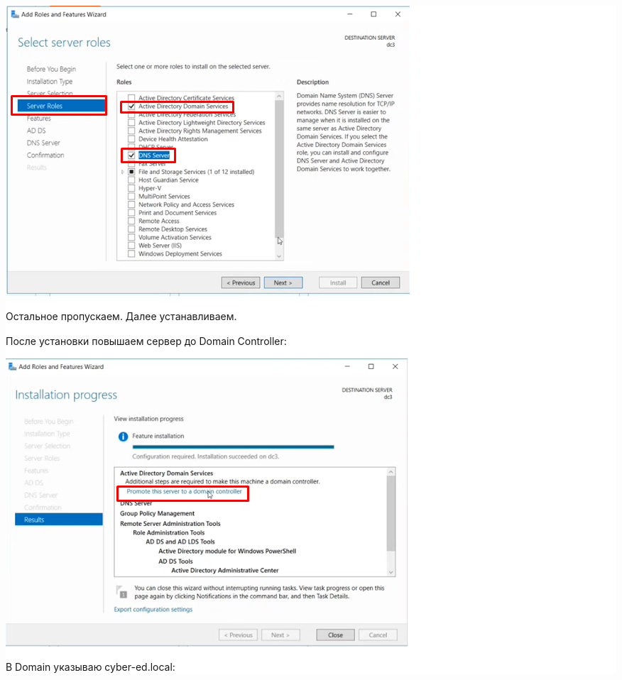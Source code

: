 ![Untitled](images/Untitled%2060.png)

Остальное пропускаем. Далее устанавливаем.

После установки повышаем сервер до Domain Controller:

![Untitled](images/Untitled%2061.png)

В Domain указываю cyber-ed.local:
